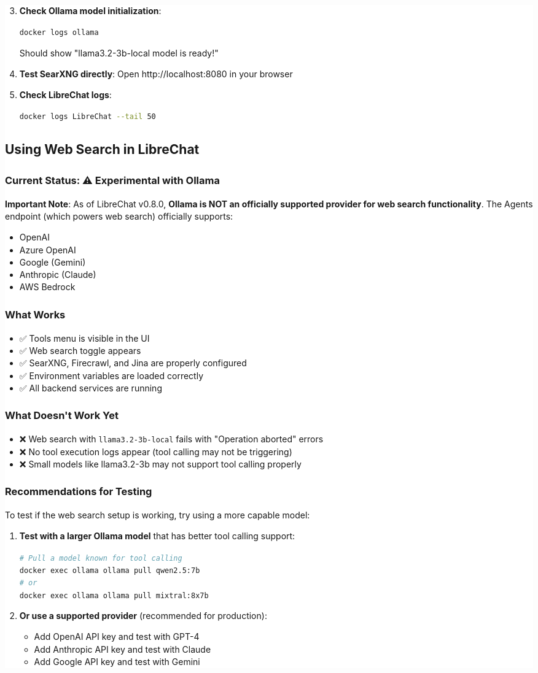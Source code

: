 3. **Check Ollama model initialization**:
   ```bash
   docker logs ollama
   ```
   Should show "llama3.2-3b-local model is ready!"

4. **Test SearXNG directly**:
   Open http://localhost:8080 in your browser

5. **Check LibreChat logs**:
   ```bash
   docker logs LibreChat --tail 50
   ```

## Using Web Search in LibreChat

### Current Status: ⚠️ Experimental with Ollama

**Important Note**: As of LibreChat v0.8.0, **Ollama is NOT an officially supported provider for web search functionality**. The Agents endpoint (which powers web search) officially supports:
- OpenAI
- Azure OpenAI
- Google (Gemini)
- Anthropic (Claude)
- AWS Bedrock

### What Works
- ✅ Tools menu is visible in the UI
- ✅ Web search toggle appears
- ✅ SearXNG, Firecrawl, and Jina are properly configured
- ✅ Environment variables are loaded correctly
- ✅ All backend services are running

### What Doesn't Work Yet
- ❌ Web search with `llama3.2-3b-local` fails with "Operation aborted" errors
- ❌ No tool execution logs appear (tool calling may not be triggering)
- ❌ Small models like llama3.2-3b may not support tool calling properly

### Recommendations for Testing
To test if the web search setup is working, try using a more capable model:

1. **Test with a larger Ollama model** that has better tool calling support:
   ```bash
   # Pull a model known for tool calling
   docker exec ollama ollama pull qwen2.5:7b
   # or
   docker exec ollama ollama pull mixtral:8x7b
   ```

2. **Or use a supported provider** (recommended for production):
   - Add OpenAI API key and test with GPT-4
   - Add Anthropic API key and test with Claude
   - Add Google API key and test with Gemini
